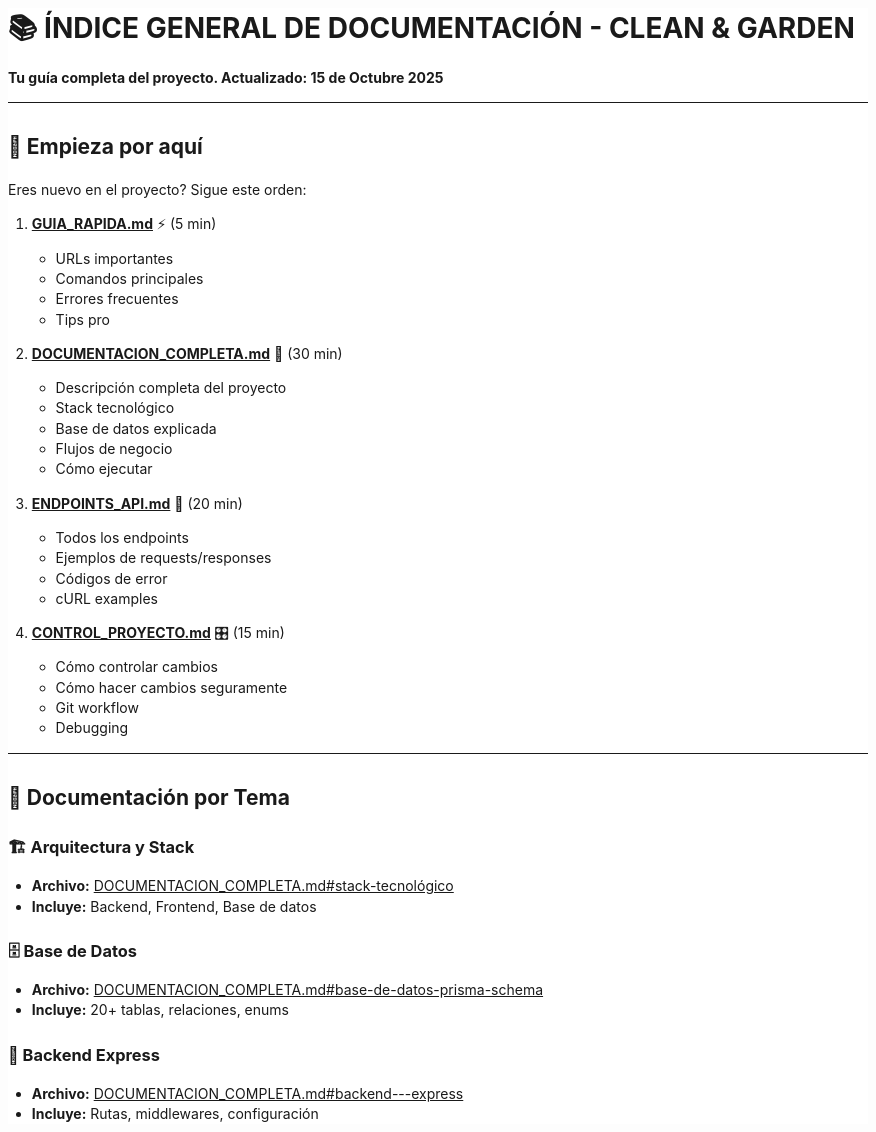 # 📚 ÍNDICE GENERAL DE DOCUMENTACIÓN - CLEAN & GARDEN

**Tu guía completa del proyecto. Actualizado: 15 de Octubre 2025**

---

## 🎯 Empieza por aquí

Eres nuevo en el proyecto? Sigue este orden:

1. **[GUIA_RAPIDA.md](./GUIA_RAPIDA.md)** ⚡ (5 min)
   - URLs importantes
   - Comandos principales
   - Errores frecuentes
   - Tips pro

2. **[DOCUMENTACION_COMPLETA.md](./DOCUMENTACION_COMPLETA.md)** 📖 (30 min)
   - Descripción completa del proyecto
   - Stack tecnológico
   - Base de datos explicada
   - Flujos de negocio
   - Cómo ejecutar

3. **[ENDPOINTS_API.md](./ENDPOINTS_API.md)** 📡 (20 min)
   - Todos los endpoints
   - Ejemplos de requests/responses
   - Códigos de error
   - cURL examples

4. **[CONTROL_PROYECTO.md](./CONTROL_PROYECTO.md)** 🎛️ (15 min)
   - Cómo controlar cambios
   - Cómo hacer cambios seguramente
   - Git workflow
   - Debugging

---

## 📂 Documentación por Tema

### 🏗️ Arquitectura y Stack
- **Archivo:** [DOCUMENTACION_COMPLETA.md#stack-tecnológico](./DOCUMENTACION_COMPLETA.md#-stack-tecnológico)
- **Incluye:** Backend, Frontend, Base de datos

### 🗄️ Base de Datos
- **Archivo:** [DOCUMENTACION_COMPLETA.md#base-de-datos-prisma-schema](./DOCUMENTACION_COMPLETA.md#-base-de-datos-prisma-schema)
- **Incluye:** 20+ tablas, relaciones, enums

### 🔌 Backend Express
- **Archivo:** [DOCUMENTACION_COMPLETA.md#backend---express](./DOCUMENTACION_COMPLETA.md#-backend---express)
- **Incluye:** Rutas, middlewares, configuración
